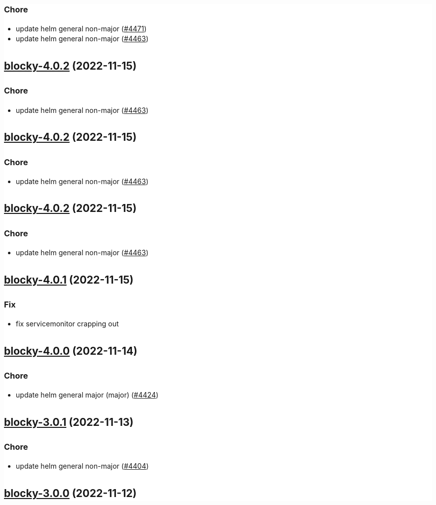 ### Chore

- update helm general non-major ([#4471](https://github.com/truecharts/charts/issues/4471))
- update helm general non-major ([#4463](https://github.com/truecharts/charts/issues/4463))

## [blocky-4.0.2](https://github.com/truecharts/charts/compare/blocky-4.0.1...blocky-4.0.2) (2022-11-15)

### Chore

- update helm general non-major ([#4463](https://github.com/truecharts/charts/issues/4463))

## [blocky-4.0.2](https://github.com/truecharts/charts/compare/blocky-4.0.1...blocky-4.0.2) (2022-11-15)

### Chore

- update helm general non-major ([#4463](https://github.com/truecharts/charts/issues/4463))

## [blocky-4.0.2](https://github.com/truecharts/charts/compare/blocky-4.0.1...blocky-4.0.2) (2022-11-15)

### Chore

- update helm general non-major ([#4463](https://github.com/truecharts/charts/issues/4463))

## [blocky-4.0.1](https://github.com/truecharts/charts/compare/blocky-4.0.0...blocky-4.0.1) (2022-11-15)

### Fix

- fix servicemonitor crapping out

## [blocky-4.0.0](https://github.com/truecharts/charts/compare/blocky-3.0.1...blocky-4.0.0) (2022-11-14)

### Chore

- update helm general major (major) ([#4424](https://github.com/truecharts/charts/issues/4424))

## [blocky-3.0.1](https://github.com/truecharts/charts/compare/blocky-3.0.0...blocky-3.0.1) (2022-11-13)

### Chore

- update helm general non-major ([#4404](https://github.com/truecharts/charts/issues/4404))

## [blocky-3.0.0](https://github.com/truecharts/charts/compare/blocky-2.0.3...blocky-3.0.0) (2022-11-12)
